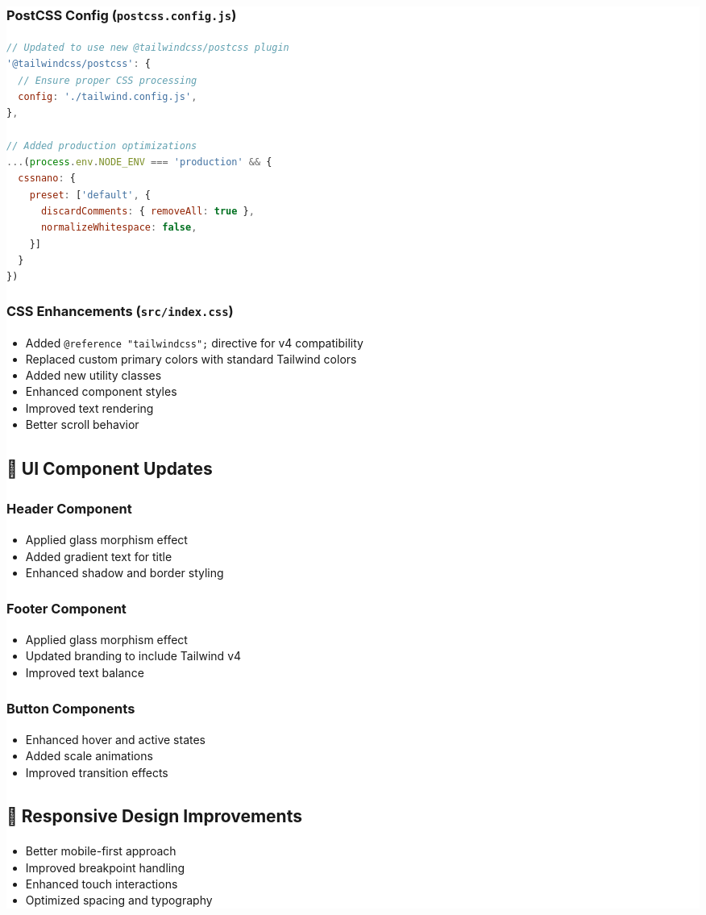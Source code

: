 ### **PostCSS Config (`postcss.config.js`)**
```javascript
// Updated to use new @tailwindcss/postcss plugin
'@tailwindcss/postcss': {
  // Ensure proper CSS processing
  config: './tailwind.config.js',
},

// Added production optimizations
...(process.env.NODE_ENV === 'production' && {
  cssnano: {
    preset: ['default', {
      discardComments: { removeAll: true },
      normalizeWhitespace: false,
    }]
  }
})
```

### **CSS Enhancements (`src/index.css`)**
- Added `@reference "tailwindcss";` directive for v4 compatibility
- Replaced custom primary colors with standard Tailwind colors
- Added new utility classes
- Enhanced component styles
- Improved text rendering
- Better scroll behavior

## 🎨 **UI Component Updates**

### **Header Component**
- Applied glass morphism effect
- Added gradient text for title
- Enhanced shadow and border styling

### **Footer Component**
- Applied glass morphism effect
- Updated branding to include Tailwind v4
- Improved text balance

### **Button Components**
- Enhanced hover and active states
- Added scale animations
- Improved transition effects

## 📱 **Responsive Design Improvements**

- Better mobile-first approach
- Improved breakpoint handling
- Enhanced touch interactions
- Optimized spacing and typography
